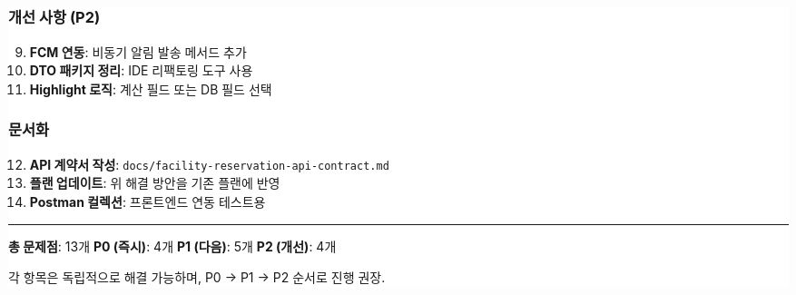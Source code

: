 ### 개선 사항 (P2)
9. **FCM 연동**: 비동기 알림 발송 메서드 추가
10. **DTO 패키지 정리**: IDE 리팩토링 도구 사용
11. **Highlight 로직**: 계산 필드 또는 DB 필드 선택

### 문서화
12. **API 계약서 작성**: `docs/facility-reservation-api-contract.md`
13. **플랜 업데이트**: 위 해결 방안을 기존 플랜에 반영
14. **Postman 컬렉션**: 프론트엔드 연동 테스트용

---

**총 문제점**: 13개
**P0 (즉시)**: 4개
**P1 (다음)**: 5개
**P2 (개선)**: 4개

각 항목은 독립적으로 해결 가능하며, P0 → P1 → P2 순서로 진행 권장.
